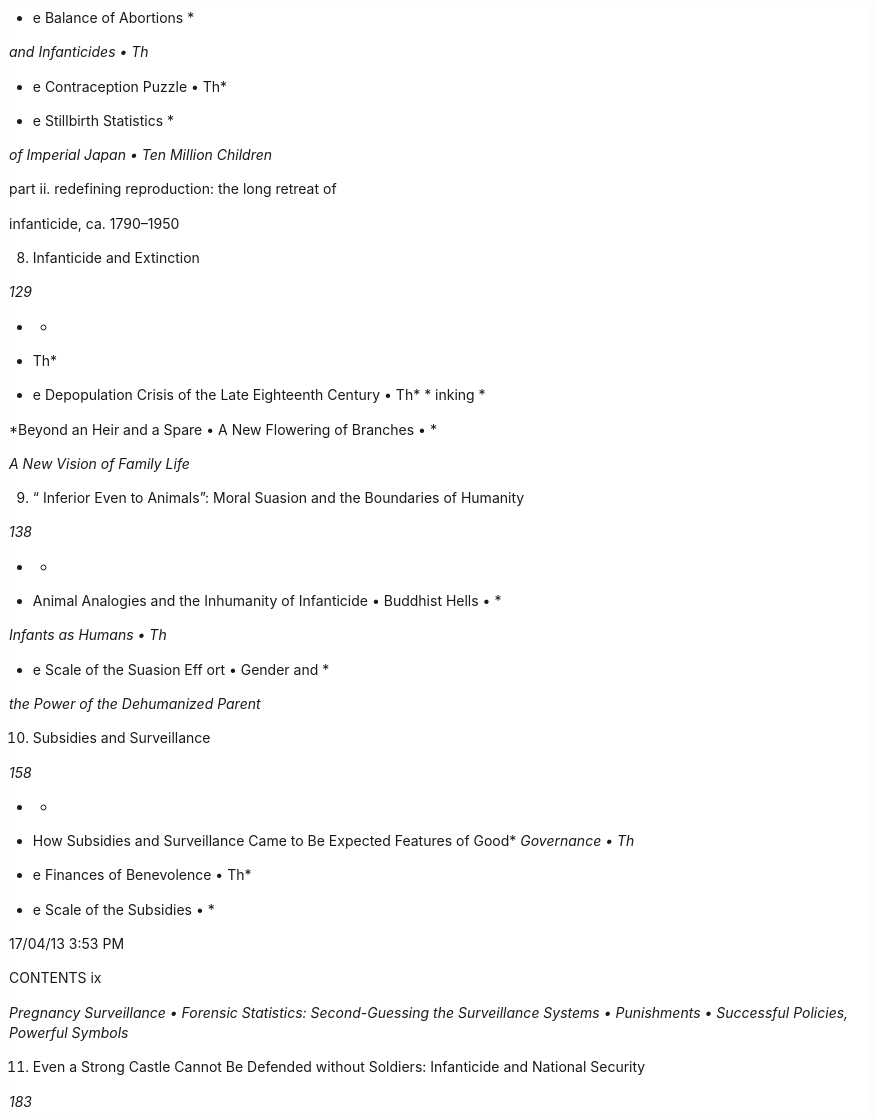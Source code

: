 * e Balance of Abortions *

*and Infanticides • Th*

* e Contraception Puzzle • Th*

* e Stillbirth Statistics *

*of Imperial Japan • Ten Million Children*

part ii. redefining reproduction: the long retreat of 

infanticide, ca. 1790–1950

8. Infanticide and Extinction 

*129*

* *

* Th*

* e Depopulation Crisis of the Late Eighteenth Century • Th* * inking *

*Beyond an Heir and a Spare • A New Flowering of Branches • *

*A New Vision of Family Life*

9. “ Inferior Even to Animals”: Moral Suasion and the Boundaries of Humanity 

*138*

* *

* Animal Analogies and the Inhumanity of Infanticide • Buddhist Hells • *

*Infants as Humans • Th*

* e Scale of the Suasion Eff ort • Gender and *

*the Power of the Dehumanized Parent*

10. Subsidies and Surveillance 

*158*

* *

* How Subsidies and Surveillance Came to Be Expected Features of Good* *Governance • Th*

* e Finances of Benevolence • Th*

* e Scale of the Subsidies • *

 

17/04/13 3:53 PM

CONTENTS ix

*Pregnancy Surveillance • Forensic Statistics: Second-Guessing* *the Surveillance Systems • Punishments • Successful Policies,* *Powerful Symbols*

11. Even a Strong Castle Cannot Be Defended without Soldiers: Infanticide and National Security 

*183*
